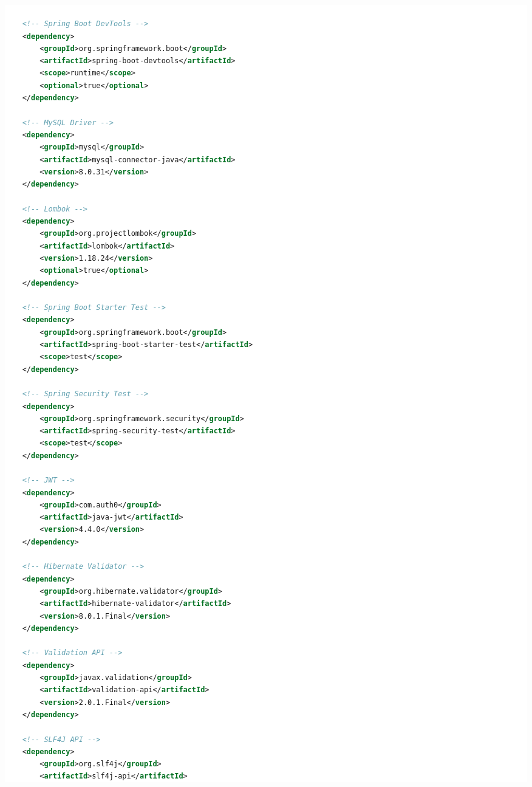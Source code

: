 ```xml

    <!-- Spring Boot DevTools -->
    <dependency>
        <groupId>org.springframework.boot</groupId>
        <artifactId>spring-boot-devtools</artifactId>
        <scope>runtime</scope>
        <optional>true</optional>
    </dependency>

    <!-- MySQL Driver -->
    <dependency>
        <groupId>mysql</groupId>
        <artifactId>mysql-connector-java</artifactId>
        <version>8.0.31</version>
    </dependency>

    <!-- Lombok -->
    <dependency>
        <groupId>org.projectlombok</groupId>
        <artifactId>lombok</artifactId>
        <version>1.18.24</version>
        <optional>true</optional>
    </dependency>

    <!-- Spring Boot Starter Test -->
    <dependency>
        <groupId>org.springframework.boot</groupId>
        <artifactId>spring-boot-starter-test</artifactId>
        <scope>test</scope>
    </dependency>

    <!-- Spring Security Test -->
    <dependency>
        <groupId>org.springframework.security</groupId>
        <artifactId>spring-security-test</artifactId>
        <scope>test</scope>
    </dependency>

    <!-- JWT -->
    <dependency>
        <groupId>com.auth0</groupId>
        <artifactId>java-jwt</artifactId>
        <version>4.4.0</version>
    </dependency>

    <!-- Hibernate Validator -->
    <dependency>
        <groupId>org.hibernate.validator</groupId>
        <artifactId>hibernate-validator</artifactId>
        <version>8.0.1.Final</version>
    </dependency>

    <!-- Validation API -->
    <dependency>
        <groupId>javax.validation</groupId>
        <artifactId>validation-api</artifactId>
        <version>2.0.1.Final</version>
    </dependency>

    <!-- SLF4J API -->
    <dependency>
        <groupId>org.slf4j</groupId>
        <artifactId>slf4j-api</artifactId>
```